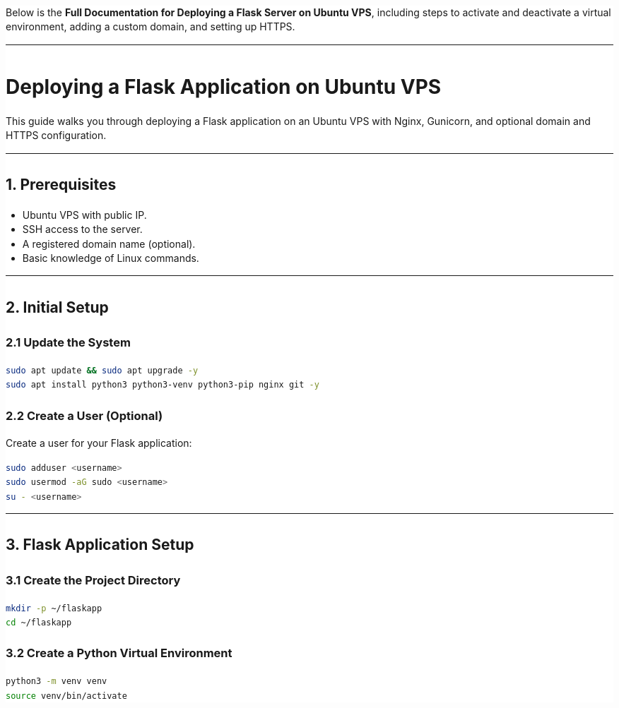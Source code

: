 Below is the **Full Documentation for Deploying a Flask Server on Ubuntu VPS**, including steps to activate and deactivate a virtual environment, adding a custom domain, and setting up HTTPS.

---

# **Deploying a Flask Application on Ubuntu VPS**

This guide walks you through deploying a Flask application on an Ubuntu VPS with Nginx, Gunicorn, and optional domain and HTTPS configuration.

---

## **1. Prerequisites**
- Ubuntu VPS with public IP.
- SSH access to the server.
- A registered domain name (optional).
- Basic knowledge of Linux commands.

---

## **2. Initial Setup**

### **2.1 Update the System**
```bash
sudo apt update && sudo apt upgrade -y
sudo apt install python3 python3-venv python3-pip nginx git -y
```

### **2.2 Create a User (Optional)**
Create a user for your Flask application:
```bash
sudo adduser <username>
sudo usermod -aG sudo <username>
su - <username>
```

---

## **3. Flask Application Setup**

### **3.1 Create the Project Directory**
```bash
mkdir -p ~/flaskapp
cd ~/flaskapp
```

### **3.2 Create a Python Virtual Environment**
```bash
python3 -m venv venv
source venv/bin/activate
```
